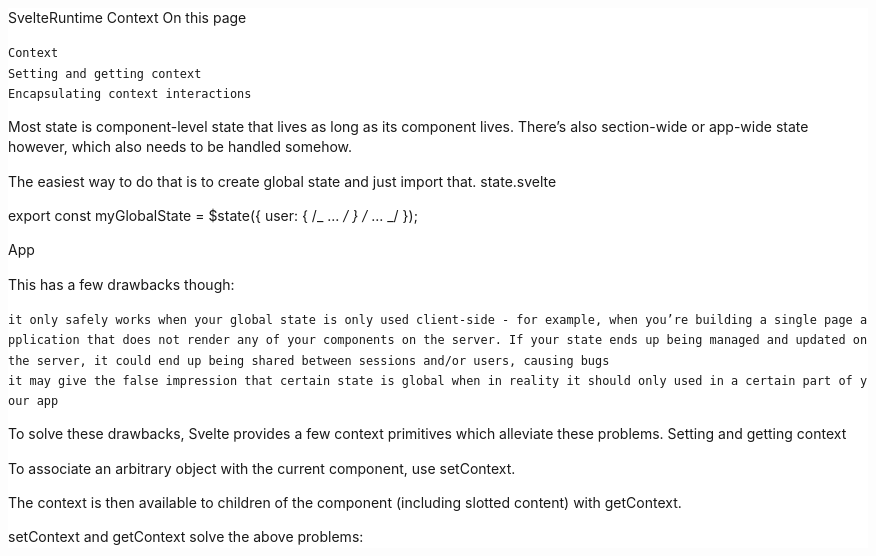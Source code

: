 SvelteRuntime
Context
On this page

    Context
    Setting and getting context
    Encapsulating context interactions

Most state is component-level state that lives as long as its component lives. There’s also section-wide or app-wide state however, which also needs to be handled somehow.

The easiest way to do that is to create global state and just import that.
state.svelte

export const myGlobalState = $state({
user: {
/_ ... _/
}
/_ ... _/
});

App

<script lang="ts">
	import { myGlobalState } from './state.svelte.js';
	// ...
</script>

This has a few drawbacks though:

    it only safely works when your global state is only used client-side - for example, when you’re building a single page application that does not render any of your components on the server. If your state ends up being managed and updated on the server, it could end up being shared between sessions and/or users, causing bugs
    it may give the false impression that certain state is global when in reality it should only used in a certain part of your app

To solve these drawbacks, Svelte provides a few context primitives which alleviate these problems.
Setting and getting context

To associate an arbitrary object with the current component, use setContext.

<script>
	import { setContext } from 'svelte';

	setContext('key', value);
</script>

The context is then available to children of the component (including slotted content) with getContext.

<script>
	import { getContext } from 'svelte';

	const value = getContext('key');
</script>

setContext and getContext solve the above problems:
